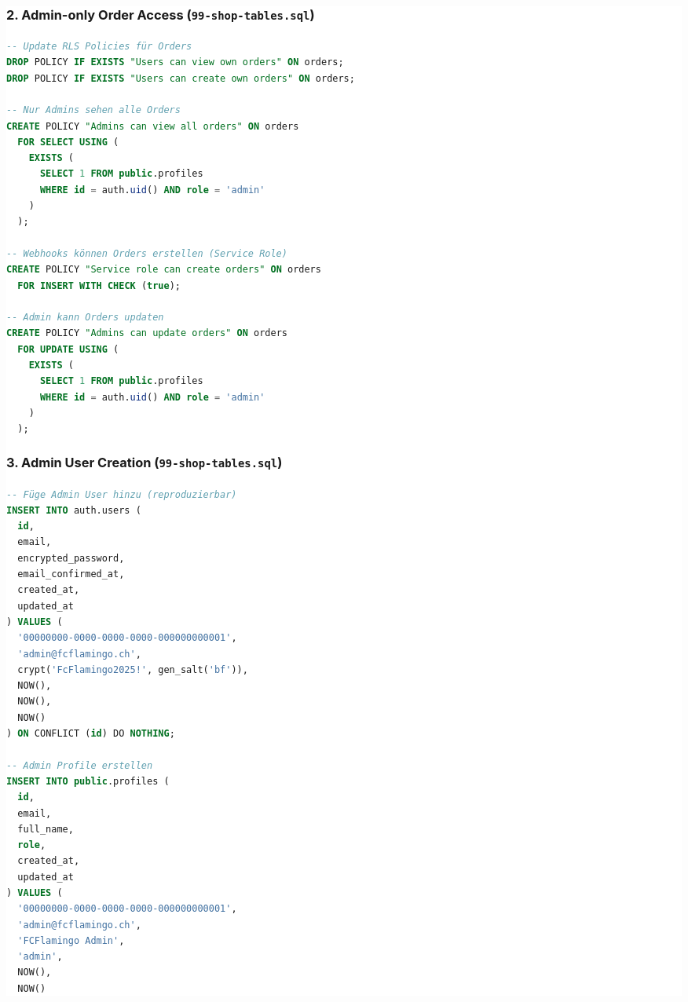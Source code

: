 ### **2. Admin-only Order Access** (`99-shop-tables.sql`)
```sql
-- Update RLS Policies für Orders
DROP POLICY IF EXISTS "Users can view own orders" ON orders;
DROP POLICY IF EXISTS "Users can create own orders" ON orders;

-- Nur Admins sehen alle Orders
CREATE POLICY "Admins can view all orders" ON orders
  FOR SELECT USING (
    EXISTS (
      SELECT 1 FROM public.profiles
      WHERE id = auth.uid() AND role = 'admin'
    )
  );

-- Webhooks können Orders erstellen (Service Role)
CREATE POLICY "Service role can create orders" ON orders
  FOR INSERT WITH CHECK (true);

-- Admin kann Orders updaten
CREATE POLICY "Admins can update orders" ON orders
  FOR UPDATE USING (
    EXISTS (
      SELECT 1 FROM public.profiles
      WHERE id = auth.uid() AND role = 'admin'
    )
  );
```

### **3. Admin User Creation** (`99-shop-tables.sql`)
```sql
-- Füge Admin User hinzu (reproduzierbar)
INSERT INTO auth.users (
  id,
  email,
  encrypted_password,
  email_confirmed_at,
  created_at,
  updated_at
) VALUES (
  '00000000-0000-0000-0000-000000000001',
  'admin@fcflamingo.ch',
  crypt('FcFlamingo2025!', gen_salt('bf')),
  NOW(),
  NOW(),
  NOW()
) ON CONFLICT (id) DO NOTHING;

-- Admin Profile erstellen
INSERT INTO public.profiles (
  id,
  email,
  full_name,
  role,
  created_at,
  updated_at
) VALUES (
  '00000000-0000-0000-0000-000000000001',
  'admin@fcflamingo.ch',
  'FCFlamingo Admin',
  'admin',
  NOW(),
  NOW()
```